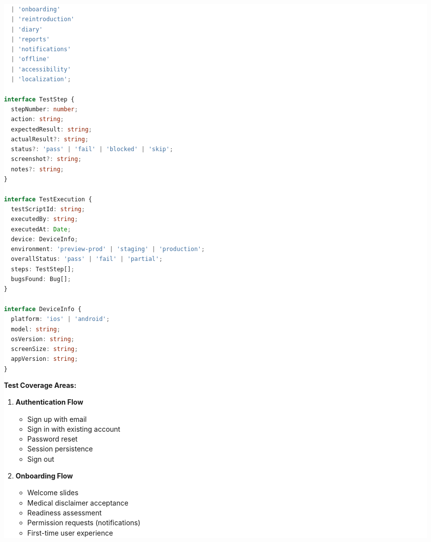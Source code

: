 ```typescript
  | 'onboarding'
  | 'reintroduction'
  | 'diary'
  | 'reports'
  | 'notifications'
  | 'offline'
  | 'accessibility'
  | 'localization';

interface TestStep {
  stepNumber: number;
  action: string;
  expectedResult: string;
  actualResult?: string;
  status?: 'pass' | 'fail' | 'blocked' | 'skip';
  screenshot?: string;
  notes?: string;
}

interface TestExecution {
  testScriptId: string;
  executedBy: string;
  executedAt: Date;
  device: DeviceInfo;
  environment: 'preview-prod' | 'staging' | 'production';
  overallStatus: 'pass' | 'fail' | 'partial';
  steps: TestStep[];
  bugsFound: Bug[];
}

interface DeviceInfo {
  platform: 'ios' | 'android';
  model: string;
  osVersion: string;
  screenSize: string;
  appVersion: string;
}
```

**Test Coverage Areas:**

1. **Authentication Flow**
   - Sign up with email
   - Sign in with existing account
   - Password reset
   - Session persistence
   - Sign out

2. **Onboarding Flow**
   - Welcome slides
   - Medical disclaimer acceptance
   - Readiness assessment
   - Permission requests (notifications)
   - First-time user experience
